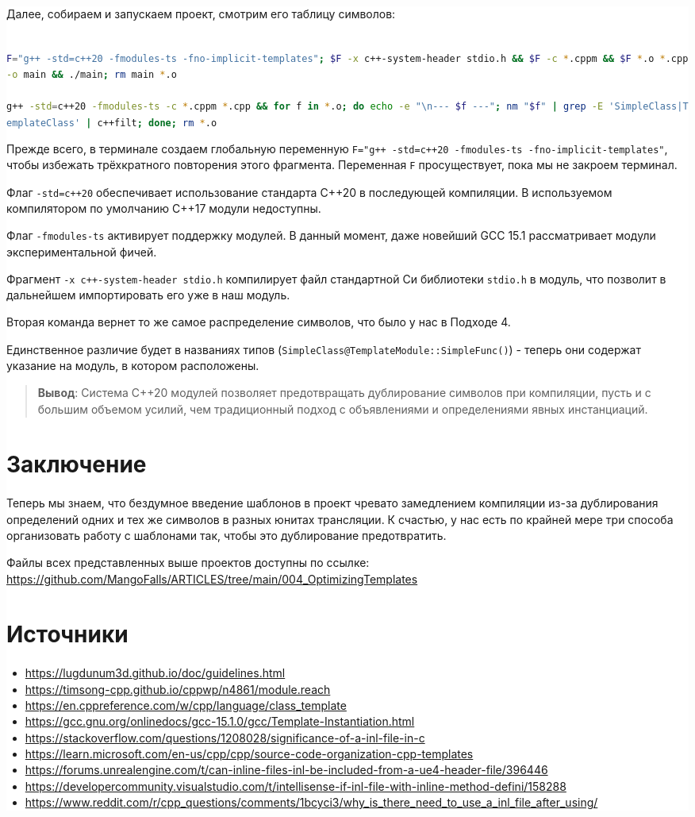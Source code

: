 Далее, собираем и запускаем проект, смотрим его таблицу символов:

```bash

F="g++ -std=c++20 -fmodules-ts -fno-implicit-templates"; $F -x c++-system-header stdio.h && $F -c *.cppm && $F *.o *.cpp -o main && ./main; rm main *.o

g++ -std=c++20 -fmodules-ts -c *.cppm *.cpp && for f in *.o; do echo -e "\n--- $f ---"; nm "$f" | grep -E 'SimpleClass|TemplateClass' | c++filt; done; rm *.o

```

Прежде всего, в терминале создаем глобальную переменную `F="g++ -std=c++20 -fmodules-ts -fno-implicit-templates"`, чтобы избежать трёхкратного повторения этого фрагмента. Переменная `F` просуществует, пока мы не закроем терминал.

Флаг `-std=c++20` обеспечивает использование стандарта C++20 в последующей компиляции. В используемом компилятором по умолчанию C++17 модули недоступны.

Флаг `-fmodules-ts` активирует поддержку модулей. В данный момент, даже новейший GCC 15.1 рассматривает модули экспериментальной фичей.

Фрагмент `-x c++-system-header stdio.h` компилирует файл стандартной Си библиотеки `stdio.h` в модуль, что позволит в дальнейшем импортировать его уже в наш модуль.

Вторая команда вернет то же самое распределение символов, что было у нас в Подходе 4.

Единственное различие будет в названиях типов (`SimpleClass@TemplateModule::SimpleFunc()`) - теперь они содержат указание на модуль, в котором расположены.

> **Вывод**:
> Система C++20 модулей позволяет предотвращать дублирование символов при компиляции, пусть и с большим объемом усилий, чем традиционный подход с объявлениями и определениями явных инстанциаций.

# Заключение

Теперь мы знаем, что бездумное введение шаблонов в проект чревато замедлением компиляции из-за дублирования определений одних и тех же символов в разных юнитах трансляции. К счастью, у нас есть по крайней мере три способа организовать работу с шаблонами так, чтобы это дублирование предотвратить.

Файлы всех представленных выше проектов доступны по ссылке: https://github.com/MangoFalls/ARTICLES/tree/main/004_OptimizingTemplates

# Источники

- https://lugdunum3d.github.io/doc/guidelines.html
- https://timsong-cpp.github.io/cppwp/n4861/module.reach
- https://en.cppreference.com/w/cpp/language/class_template
- https://gcc.gnu.org/onlinedocs/gcc-15.1.0/gcc/Template-Instantiation.html
- https://stackoverflow.com/questions/1208028/significance-of-a-inl-file-in-c
- https://learn.microsoft.com/en-us/cpp/cpp/source-code-organization-cpp-templates
- https://forums.unrealengine.com/t/can-inline-files-inl-be-included-from-a-ue4-header-file/396446
- https://developercommunity.visualstudio.com/t/intellisense-if-inl-file-with-inline-method-defini/158288
- https://www.reddit.com/r/cpp_questions/comments/1bcyci3/why_is_there_need_to_use_a_inl_file_after_using/

